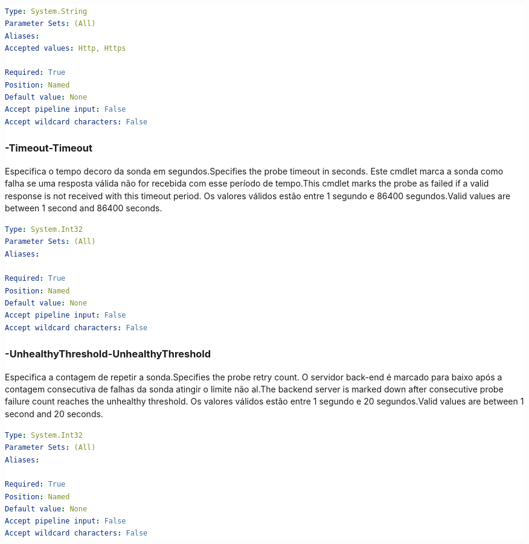 ```yaml
Type: System.String
Parameter Sets: (All)
Aliases:
Accepted values: Http, Https

Required: True
Position: Named
Default value: None
Accept pipeline input: False
Accept wildcard characters: False
```

### <span data-ttu-id="2cc62-140">-Timeout</span><span class="sxs-lookup"><span data-stu-id="2cc62-140">-Timeout</span></span>
<span data-ttu-id="2cc62-141">Especifica o tempo decoro da sonda em segundos.</span><span class="sxs-lookup"><span data-stu-id="2cc62-141">Specifies the probe timeout in seconds.</span></span>
<span data-ttu-id="2cc62-142">Este cmdlet marca a sonda como falha se uma resposta válida não for recebida com esse período de tempo.</span><span class="sxs-lookup"><span data-stu-id="2cc62-142">This cmdlet marks the probe as failed if a valid response is not received with this timeout period.</span></span>
<span data-ttu-id="2cc62-143">Os valores válidos estão entre 1 segundo e 86400 segundos.</span><span class="sxs-lookup"><span data-stu-id="2cc62-143">Valid values are between 1 second and 86400 seconds.</span></span>

```yaml
Type: System.Int32
Parameter Sets: (All)
Aliases:

Required: True
Position: Named
Default value: None
Accept pipeline input: False
Accept wildcard characters: False
```

### <span data-ttu-id="2cc62-144">-UnhealthyThreshold</span><span class="sxs-lookup"><span data-stu-id="2cc62-144">-UnhealthyThreshold</span></span>
<span data-ttu-id="2cc62-145">Especifica a contagem de repetir a sonda.</span><span class="sxs-lookup"><span data-stu-id="2cc62-145">Specifies the probe retry count.</span></span>
<span data-ttu-id="2cc62-146">O servidor back-end é marcado para baixo após a contagem consecutiva de falhas da sonda atingir o limite não al.</span><span class="sxs-lookup"><span data-stu-id="2cc62-146">The backend server is marked down after consecutive probe failure count reaches the unhealthy threshold.</span></span>
<span data-ttu-id="2cc62-147">Os valores válidos estão entre 1 segundo e 20 segundos.</span><span class="sxs-lookup"><span data-stu-id="2cc62-147">Valid values are between 1 second and 20 seconds.</span></span>

```yaml
Type: System.Int32
Parameter Sets: (All)
Aliases:

Required: True
Position: Named
Default value: None
Accept pipeline input: False
Accept wildcard characters: False
```
